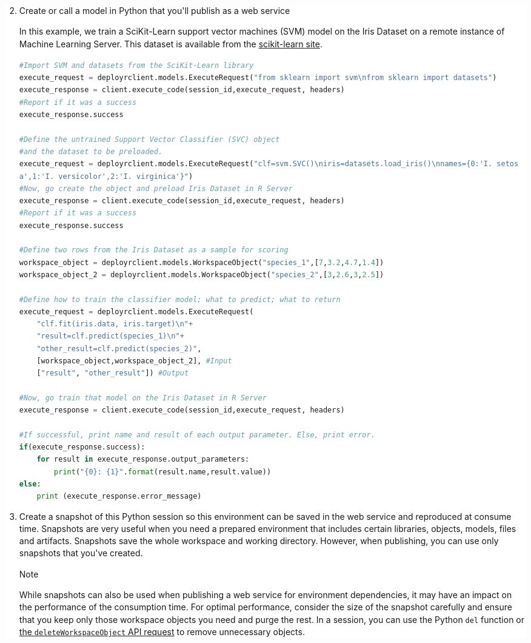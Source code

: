 2. Create or call a model in Python that you'll publish as a web service

   In this example, we train a SciKit-Learn support vector machines (SVM) model on the Iris Dataset on a remote instance of Machine Learning Server.  This dataset is available from the [scikit-learn site](http://scikit-learn.org/stable/auto_examples/datasets/plot_iris_dataset.html).

   ```python
   #Import SVM and datasets from the SciKit-Learn library
   execute_request = deployrclient.models.ExecuteRequest("from sklearn import svm\nfrom sklearn import datasets")
   execute_response = client.execute_code(session_id,execute_request, headers)
   #Report if it was a success
   execute_response.success
   
   #Define the untrained Support Vector Classifier (SVC) object
   #and the dataset to be preloaded.
   execute_request = deployrclient.models.ExecuteRequest("clf=svm.SVC()\niris=datasets.load_iris()\nnames={0:'I. setosa',1:'I. versicolor',2:'I. virginica'}")
   #Now, go create the object and preload Iris Dataset in R Server
   execute_response = client.execute_code(session_id,execute_request, headers)
   #Report if it was a success
   execute_response.success
   
   #Define two rows from the Iris Dataset as a sample for scoring
   workspace_object = deployrclient.models.WorkspaceObject("species_1",[7,3.2,4.7,1.4])
   workspace_object_2 = deployrclient.models.WorkspaceObject("species_2",[3,2.6,3,2.5])

   #Define how to train the classifier model; what to predict; what to return
   execute_request = deployrclient.models.ExecuteRequest(
       "clf.fit(iris.data, iris.target)\n"+
       "result=clf.predict(species_1)\n"+
       "other_result=clf.predict(species_2)",
       [workspace_object,workspace_object_2], #Input
       ["result", "other_result"]) #Output

   #Now, go train that model on the Iris Dataset in R Server
   execute_response = client.execute_code(session_id,execute_request, headers)

   #If successful, print name and result of each output parameter. Else, print error.
   if(execute_response.success):
       for result in execute_response.output_parameters:
           print("{0}: {1}".format(result.name,result.value))
   else:
       print (execute_response.error_message)
   ```

3. Create a snapshot of this Python session so this environment can be saved in the web service and reproduced at consume time. Snapshots are very useful when you need a prepared environment that includes certain libraries, objects, models, files and artifacts. Snapshots save the whole workspace and working directory. However, when publishing, you can use only snapshots that you've created.

   > [!NOTE] 
   > While snapshots can also be used when publishing a web service for environment dependencies, it may have an impact on the performance of the consumption time.  For optimal performance, consider the size of the snapshot carefully and ensure that you keep only those workspace objects you need and purge the rest. In a session, you can use the Python `del` function or [the `deleteWorkspaceObject` API request](https://microsoft.github.io/deployr-api-docs/#delete-workspace-object) to remove unnecessary objects. 
